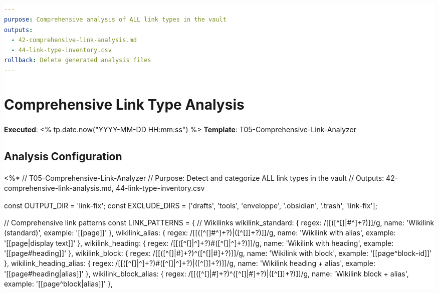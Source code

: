 ```yaml
---
purpose: Comprehensive analysis of ALL link types in the vault
outputs:
  - 42-comprehensive-link-analysis.md
  - 44-link-type-inventory.csv
rollback: Delete generated analysis files
---
```


# Comprehensive Link Type Analysis

**Executed**: <% tp.date.now("YYYY-MM-DD HH:mm:ss") %>
**Template**: T05-Comprehensive-Link-Analyzer

## Analysis Configuration

<%*
// T05-Comprehensive-Link-Analyzer
// Purpose: Detect and categorize ALL link types in the vault
// Outputs: 42-comprehensive-link-analysis.md, 44-link-type-inventory.csv

const OUTPUT_DIR = 'link-fix';
const EXCLUDE_DIRS = ['drafts', 'tools', 'enveloppe', '.obsidian', '.trash', 'link-fix'];

// Comprehensive link patterns
const LINK_PATTERNS = {
    // Wikilinks
    wikilink_standard: {
        regex: /\[\[([^\[\]|#^]+?)\]\]/g,
        name: 'Wikilink (standard)',
        example: '[[page]]'
    },
    wikilink_alias: {
        regex: /\[\[([^\[\]#^]+?)\|([^\[\]]+?)\]\]/g,
        name: 'Wikilink with alias',
        example: '[[page|display text]]'
    },
    wikilink_heading: {
        regex: /\[\[([^\[\]|^]+?)#([^\[\]|^]+?)\]\]/g,
        name: 'Wikilink with heading',
        example: '[[page#heading]]'
    },
    wikilink_block: {
        regex: /\[\[([^\[\]|#]+?)\^([^\[\]|#]+?)\]\]/g,
        name: 'Wikilink with block',
        example: '[[page^block-id]]'
    },
    wikilink_heading_alias: {
        regex: /\[\[([^\[\]|^]+?)#([^\[\]|^]+?)\|([^\[\]]+?)\]\]/g,
        name: 'Wikilink heading + alias',
        example: '[[page#heading|alias]]'
    },
    wikilink_block_alias: {
        regex: /\[\[([^\[\]|#]+?)\^([^\[\]|#]+?)\|([^\[\]]+?)\]\]/g,
        name: 'Wikilink block + alias',
        example: '[[page^block|alias]]'
    },
    